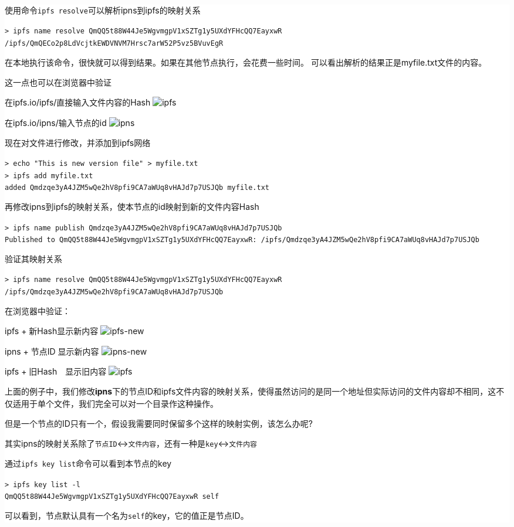 使用命令`ipfs resolve`可以解析ipns到ipfs的映射关系
```
> ipfs name resolve QmQQ5t88W44Je5WgvmgpV1xSZTg1y5UXdYFHcQQ7EayxwR
/ipfs/QmQECo2p8LdVcjtkEWDVNVM7Hrsc7arW52P5vz5BVuvEgR
```
在本地执行该命令，很快就可以得到结果。如果在其他节点执行，会花费一些时间。
可以看出解析的结果正是myfile.txt文件的内容。

这一点也可以在浏览器中验证

在ipfs.io/ipfs/直接输入文件内容的Hash
![ipfs](https://image-static.segmentfault.com/360/680/3606807196-5bebf49010ef2_articlex)

在ipfs.io/ipns/输入节点的id
![ipns](https://image-static.segmentfault.com/967/789/967789227-5bebf4901a49d_articlex)


现在对文件进行修改，并添加到ipfs网络
```
> echo "This is new version file" > myfile.txt 
> ipfs add myfile.txt
added Qmdzqe3yA4JZM5wQe2hV8pfi9CA7aWUq8vHAJd7p7USJQb myfile.txt
```
再修改ipns到ipfs的映射关系，使本节点的id映射到新的文件内容Hash

```
> ipfs name publish Qmdzqe3yA4JZM5wQe2hV8pfi9CA7aWUq8vHAJd7p7USJQb
Published to QmQQ5t88W44Je5WgvmgpV1xSZTg1y5UXdYFHcQQ7EayxwR: /ipfs/Qmdzqe3yA4JZM5wQe2hV8pfi9CA7aWUq8vHAJd7p7USJQb

```

验证其映射关系
```
> ipfs name resolve QmQQ5t88W44Je5WgvmgpV1xSZTg1y5UXdYFHcQQ7EayxwR
/ipfs/Qmdzqe3yA4JZM5wQe2hV8pfi9CA7aWUq8vHAJd7p7USJQb
```
在浏览器中验证：

ipfs + 新Hash显示新内容
![ipfs-new](https://image-static.segmentfault.com/164/143/1641439474-5bebf4900e84e_articlex)

ipns + 节点ID 显示新内容
![ipns-new](https://image-static.segmentfault.com/491/682/49168211-5bebf49017e4b_articlex)

ipfs + 旧Hash　显示旧内容
![ipfs](https://image-static.segmentfault.com/360/680/3606807196-5bebf49010ef2_articlex)


上面的例子中，我们修改**ipns**下的节点ID和ipfs文件内容的映射关系，使得虽然访问的是同一个地址但实际访问的文件内容却不相同，这不仅适用于单个文件，我们完全可以对一个目录作这种操作。

但是一个节点的ID只有一个，假设我需要同时保留多个这样的映射实例，该怎么办呢?

其实ipns的映射关系除了`节点ID`<->`文件内容`，还有一种是`key`<->`文件内容`

通过`ipfs key list`命令可以看到本节点的key
```
> ipfs key list -l
QmQQ5t88W44Je5WgvmgpV1xSZTg1y5UXdYFHcQQ7EayxwR self 
```
可以看到，节点默认具有一个名为`self`的key，它的值正是节点ID。
